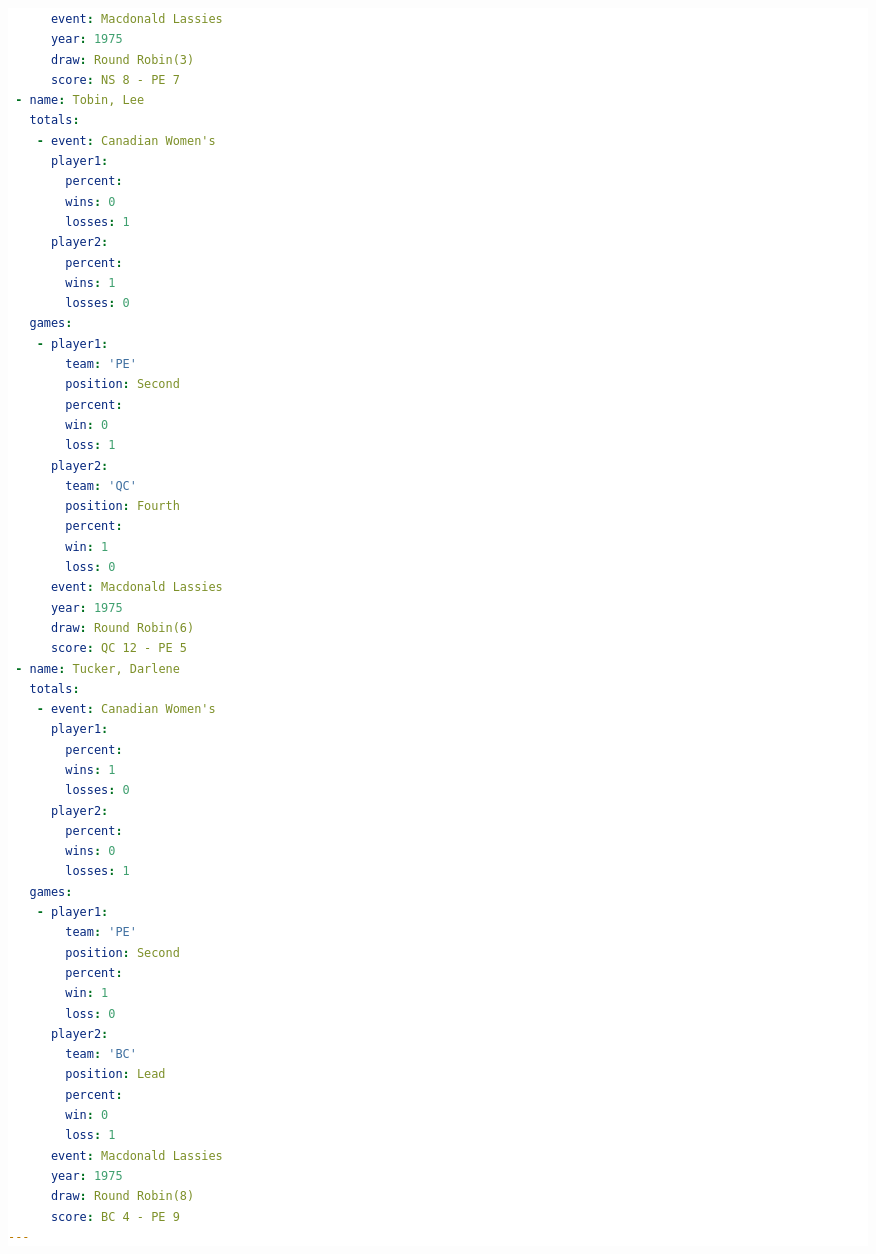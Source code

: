 ```yaml
      event: Macdonald Lassies
      year: 1975
      draw: Round Robin(3)
      score: NS 8 - PE 7
 - name: Tobin, Lee
   totals:
    - event: Canadian Women's
      player1:
        percent:
        wins: 0
        losses: 1
      player2:
        percent:
        wins: 1
        losses: 0
   games:
    - player1:
        team: 'PE'
        position: Second
        percent:
        win: 0
        loss: 1
      player2:
        team: 'QC'
        position: Fourth
        percent:
        win: 1
        loss: 0
      event: Macdonald Lassies
      year: 1975
      draw: Round Robin(6)
      score: QC 12 - PE 5
 - name: Tucker, Darlene
   totals:
    - event: Canadian Women's
      player1:
        percent:
        wins: 1
        losses: 0
      player2:
        percent:
        wins: 0
        losses: 1
   games:
    - player1:
        team: 'PE'
        position: Second
        percent:
        win: 1
        loss: 0
      player2:
        team: 'BC'
        position: Lead
        percent:
        win: 0
        loss: 1
      event: Macdonald Lassies
      year: 1975
      draw: Round Robin(8)
      score: BC 4 - PE 9
---
```

